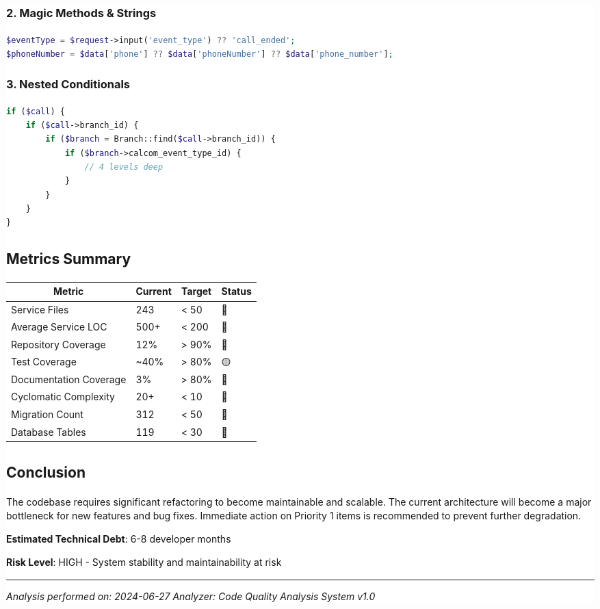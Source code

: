 ### 2. Magic Methods & Strings
```php
$eventType = $request->input('event_type') ?? 'call_ended';
$phoneNumber = $data['phone'] ?? $data['phoneNumber'] ?? $data['phone_number'];
```

### 3. Nested Conditionals
```php
if ($call) {
    if ($call->branch_id) {
        if ($branch = Branch::find($call->branch_id)) {
            if ($branch->calcom_event_type_id) {
                // 4 levels deep
            }
        }
    }
}
```

## Metrics Summary

| Metric | Current | Target | Status |
|--------|---------|---------|---------|
| Service Files | 243 | < 50 | 🔴 |
| Average Service LOC | 500+ | < 200 | 🔴 |
| Repository Coverage | 12% | > 90% | 🔴 |
| Test Coverage | ~40% | > 80% | 🟡 |
| Documentation Coverage | 3% | > 80% | 🔴 |
| Cyclomatic Complexity | 20+ | < 10 | 🔴 |
| Migration Count | 312 | < 50 | 🔴 |
| Database Tables | 119 | < 30 | 🔴 |

## Conclusion

The codebase requires significant refactoring to become maintainable and scalable. The current architecture will become a major bottleneck for new features and bug fixes. Immediate action on Priority 1 items is recommended to prevent further degradation.

**Estimated Technical Debt**: 6-8 developer months

**Risk Level**: HIGH - System stability and maintainability at risk

---
*Analysis performed on: 2024-06-27*
*Analyzer: Code Quality Analysis System v1.0*